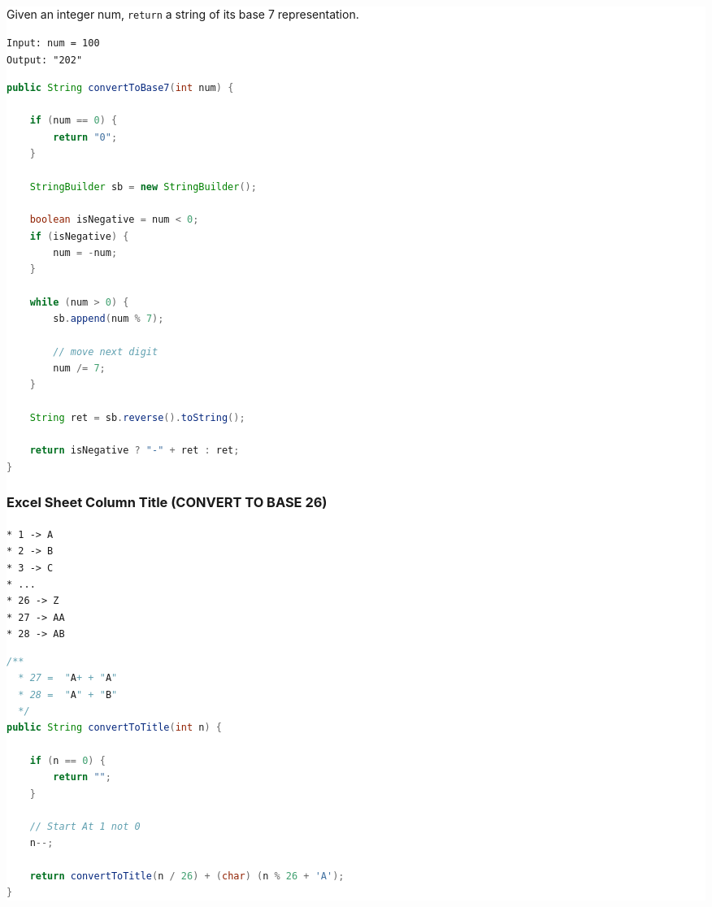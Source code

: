 ### 

Given an integer num, `return` a string of its base 7 representation.
     
```html
Input: num = 100
Output: "202"
```    

```java
public String convertToBase7(int num) {

    if (num == 0) {
        return "0";
    }

    StringBuilder sb = new StringBuilder();

    boolean isNegative = num < 0;
    if (isNegative) {
        num = -num;
    }

    while (num > 0) {
        sb.append(num % 7);

        // move next digit 
        num /= 7;
    }

    String ret = sb.reverse().toString();
    
    return isNegative ? "-" + ret : ret;
}
```

### Excel Sheet Column Title (CONVERT TO BASE 26)

```html
* 1 -> A
* 2 -> B
* 3 -> C
* ...
* 26 -> Z
* 27 -> AA
* 28 -> AB
```

```java 
/**
  * 27 =  "A+ + "A"
  * 28 =  "A" + "B"
  */
public String convertToTitle(int n) {

    if (n == 0) {
        return "";
    }
    
    // Start At 1 not 0
    n--;

    return convertToTitle(n / 26) + (char) (n % 26 + 'A');   
}
```
